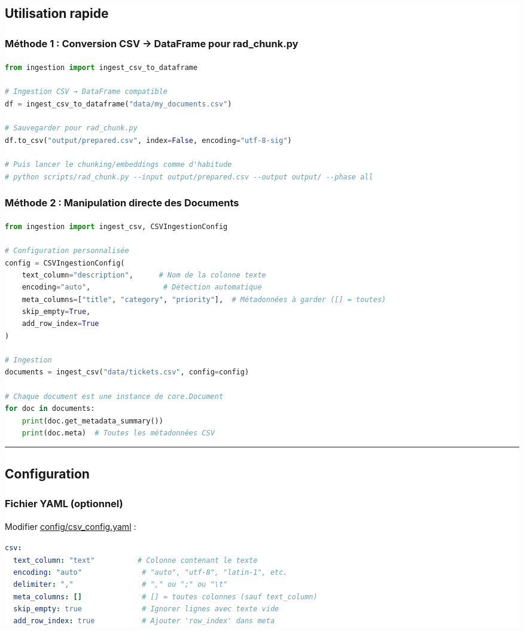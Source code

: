 
## Utilisation rapide

### Méthode 1 : Conversion CSV → DataFrame pour rad_chunk.py

```python
from ingestion import ingest_csv_to_dataframe

# Ingestion CSV → DataFrame compatible
df = ingest_csv_to_dataframe("data/my_documents.csv")

# Sauvegarder pour rad_chunk.py
df.to_csv("output/prepared.csv", index=False, encoding="utf-8-sig")

# Puis lancer le chunking/embeddings comme d'habitude
# python scripts/rad_chunk.py --input output/prepared.csv --output output/ --phase all
```

### Méthode 2 : Manipulation directe des Documents

```python
from ingestion import ingest_csv, CSVIngestionConfig

# Configuration personnalisée
config = CSVIngestionConfig(
    text_column="description",      # Nom de la colonne texte
    encoding="auto",                 # Détection automatique
    meta_columns=["title", "category", "priority"],  # Métadonnées à garder ([] = toutes)
    skip_empty=True,
    add_row_index=True
)

# Ingestion
documents = ingest_csv("data/tickets.csv", config=config)

# Chaque document est une instance de core.Document
for doc in documents:
    print(doc.get_metadata_summary())
    print(doc.meta)  # Toutes les métadonnées CSV
```

---

## Configuration

### Fichier YAML (optionnel)

Modifier [config/csv_config.yaml](config/csv_config.yaml) :

```yaml
csv:
  text_column: "text"          # Colonne contenant le texte
  encoding: "auto"              # "auto", "utf-8", "latin-1", etc.
  delimiter: ","                # "," ou ";" ou "\t"
  meta_columns: []              # [] = toutes colonnes (sauf text_column)
  skip_empty: true              # Ignorer lignes avec texte vide
  add_row_index: true           # Ajouter 'row_index' dans meta
```
